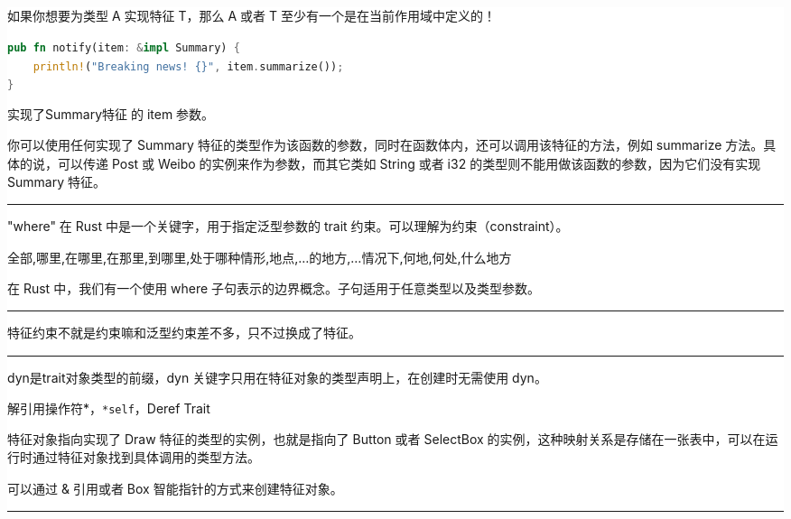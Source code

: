 如果你想要为类型 A 实现特征 T，那么 A 或者 T 至少有一个是在当前作用域中定义的！


```rs
pub fn notify(item: &impl Summary) {
    println!("Breaking news! {}", item.summarize());
}
```


实现了Summary特征 的 item 参数。


你可以使用任何实现了 Summary 特征的类型作为该函数的参数，同时在函数体内，还可以调用该特征的方法，例如 summarize 方法。具体的说，可以传递 Post 或 Weibo 的实例来作为参数，而其它类如 String 或者 i32 的类型则不能用做该函数的参数，因为它们没有实现 Summary 特征。



---

"where" 在 Rust 中是一个关键字，用于指定泛型参数的 trait 约束。可以理解为约束（constraint）。

全部,哪里,在哪里,在那里,到哪里,处于哪种情形,地点,…的地方,…情况下,何地,何处,什么地方

在 Rust 中，我们有一个使用 where 子句表示的边界概念。子句适用于任意类型以及类型参数。


----

特征约束不就是约束嘛和泛型约束差不多，只不过换成了特征。

----


dyn是trait对象类型的前缀，dyn 关键字只用在特征对象的类型声明上，在创建时无需使用 dyn。

解引用操作符*，`*self`，Deref Trait

特征对象指向实现了 Draw 特征的类型的实例，也就是指向了 Button 或者 SelectBox 的实例，这种映射关系是存储在一张表中，可以在运行时通过特征对象找到具体调用的类型方法。

可以通过 & 引用或者 Box<T> 智能指针的方式来创建特征对象。

----